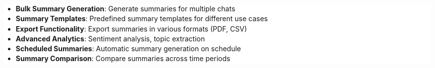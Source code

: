- **Bulk Summary Generation**: Generate summaries for multiple chats
- **Summary Templates**: Predefined summary templates for different use cases
- **Export Functionality**: Export summaries in various formats (PDF, CSV)
- **Advanced Analytics**: Sentiment analysis, topic extraction
- **Scheduled Summaries**: Automatic summary generation on schedule
- **Summary Comparison**: Compare summaries across time periods 